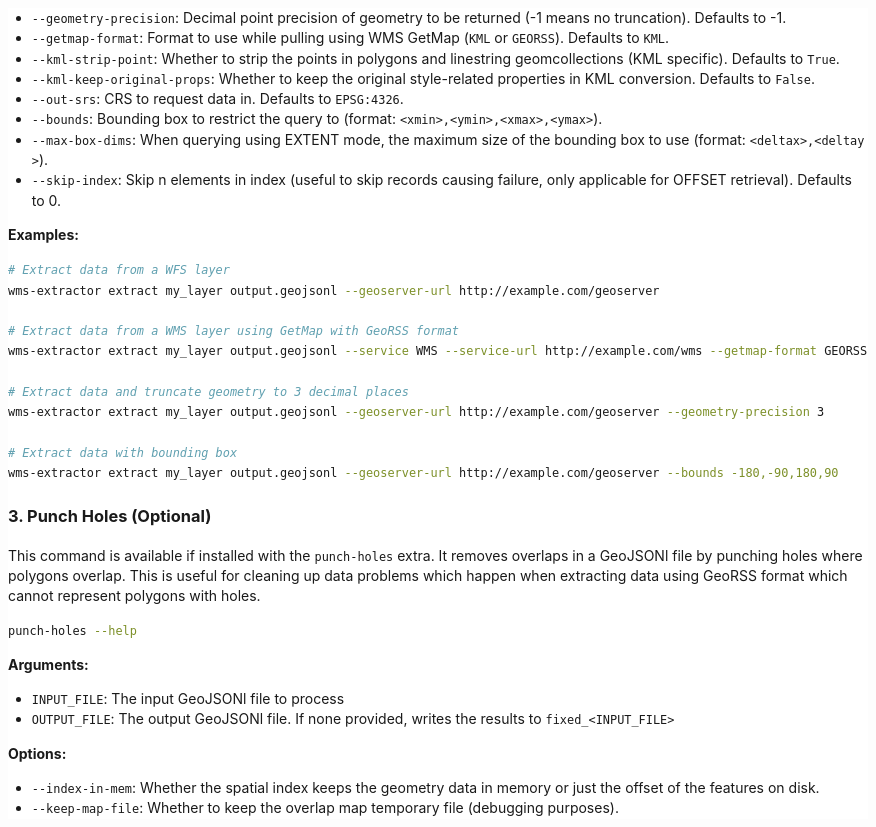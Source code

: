*   `--geometry-precision`: Decimal point precision of geometry to be returned (-1 means no truncation). Defaults to -1.
*   `--getmap-format`: Format to use while pulling using WMS GetMap (`KML` or `GEORSS`). Defaults to `KML`.
*   `--kml-strip-point`: Whether to strip the points in polygons and linestring geomcollections (KML specific). Defaults to `True`.
*   `--kml-keep-original-props`: Whether to keep the original style-related properties in KML conversion. Defaults to `False`.
*   `--out-srs`: CRS to request data in. Defaults to `EPSG:4326`.
*   `--bounds`: Bounding box to restrict the query to (format: `<xmin>,<ymin>,<xmax>,<ymax>`).
*   `--max-box-dims`: When querying using EXTENT mode, the maximum size of the bounding box to use (format: `<deltax>,<deltay>`).
*   `--skip-index`: Skip n elements in index (useful to skip records causing failure, only applicable for OFFSET retrieval).  Defaults to 0.

**Examples:**

```bash
# Extract data from a WFS layer
wms-extractor extract my_layer output.geojsonl --geoserver-url http://example.com/geoserver

# Extract data from a WMS layer using GetMap with GeoRSS format
wms-extractor extract my_layer output.geojsonl --service WMS --service-url http://example.com/wms --getmap-format GEORSS

# Extract data and truncate geometry to 3 decimal places
wms-extractor extract my_layer output.geojsonl --geoserver-url http://example.com/geoserver --geometry-precision 3

# Extract data with bounding box
wms-extractor extract my_layer output.geojsonl --geoserver-url http://example.com/geoserver --bounds -180,-90,180,90
```

### 3. Punch Holes (Optional)

This command is available if installed with the `punch-holes` extra.  It removes overlaps in a GeoJSONl file by punching holes where polygons overlap.  This is useful for cleaning up data problems which happen when extracting data using GeoRSS format which cannot represent polygons with holes.

```bash
punch-holes --help
```

**Arguments:**

*   `INPUT_FILE`: The input GeoJSONl file to process
*   `OUTPUT_FILE`: The output GeoJSONl file. If none provided, writes the results to `fixed_<INPUT_FILE>`

**Options:**

*   `--index-in-mem`: Whether the spatial index keeps the geometry data in memory or just the offset of the features on disk.
*   `--keep-map-file`:  Whether to keep the overlap map temporary file (debugging purposes).
